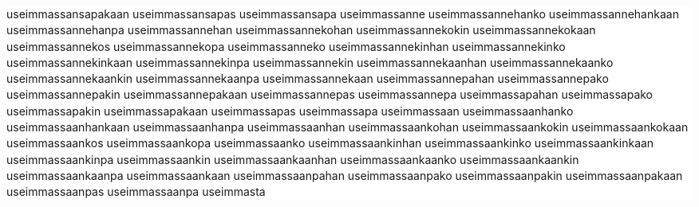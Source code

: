 useimmassansapakaan
useimmassansapas
useimmassansapa
useimmassanne
useimmassannehanko
useimmassannehankaan
useimmassannehanpa
useimmassannehan
useimmassannekohan
useimmassannekokin
useimmassannekokaan
useimmassannekos
useimmassannekopa
useimmassanneko
useimmassannekinhan
useimmassannekinko
useimmassannekinkaan
useimmassannekinpa
useimmassannekin
useimmassannekaanhan
useimmassannekaanko
useimmassannekaankin
useimmassannekaanpa
useimmassannekaan
useimmassannepahan
useimmassannepako
useimmassannepakin
useimmassannepakaan
useimmassannepas
useimmassannepa
useimmassapahan
useimmassapako
useimmassapakin
useimmassapakaan
useimmassapas
useimmassapa
useimmassaan
useimmassaanhanko
useimmassaanhankaan
useimmassaanhanpa
useimmassaanhan
useimmassaankohan
useimmassaankokin
useimmassaankokaan
useimmassaankos
useimmassaankopa
useimmassaanko
useimmassaankinhan
useimmassaankinko
useimmassaankinkaan
useimmassaankinpa
useimmassaankin
useimmassaankaanhan
useimmassaankaanko
useimmassaankaankin
useimmassaankaanpa
useimmassaankaan
useimmassaanpahan
useimmassaanpako
useimmassaanpakin
useimmassaanpakaan
useimmassaanpas
useimmassaanpa
useimmasta
